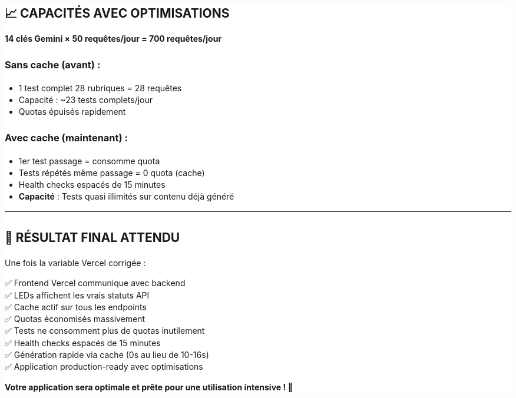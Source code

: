 
## 📈 CAPACITÉS AVEC OPTIMISATIONS

**14 clés Gemini × 50 requêtes/jour = 700 requêtes/jour**

### Sans cache (avant) :
- 1 test complet 28 rubriques = 28 requêtes
- Capacité : ~23 tests complets/jour
- Quotas épuisés rapidement

### Avec cache (maintenant) :
- 1er test passage = consomme quota
- Tests répétés même passage = 0 quota (cache)
- Health checks espacés de 15 minutes
- **Capacité** : Tests quasi illimités sur contenu déjà généré

---

## 🎉 RÉSULTAT FINAL ATTENDU

Une fois la variable Vercel corrigée :

✅ Frontend Vercel communique avec backend  
✅ LEDs affichent les vrais statuts API  
✅ Cache actif sur tous les endpoints  
✅ Quotas économisés massivement  
✅ Tests ne consomment plus de quotas inutilement  
✅ Health checks espacés de 15 minutes  
✅ Génération rapide via cache (0s au lieu de 10-16s)  
✅ Application production-ready avec optimisations  

**Votre application sera optimale et prête pour une utilisation intensive ! 🚀**
